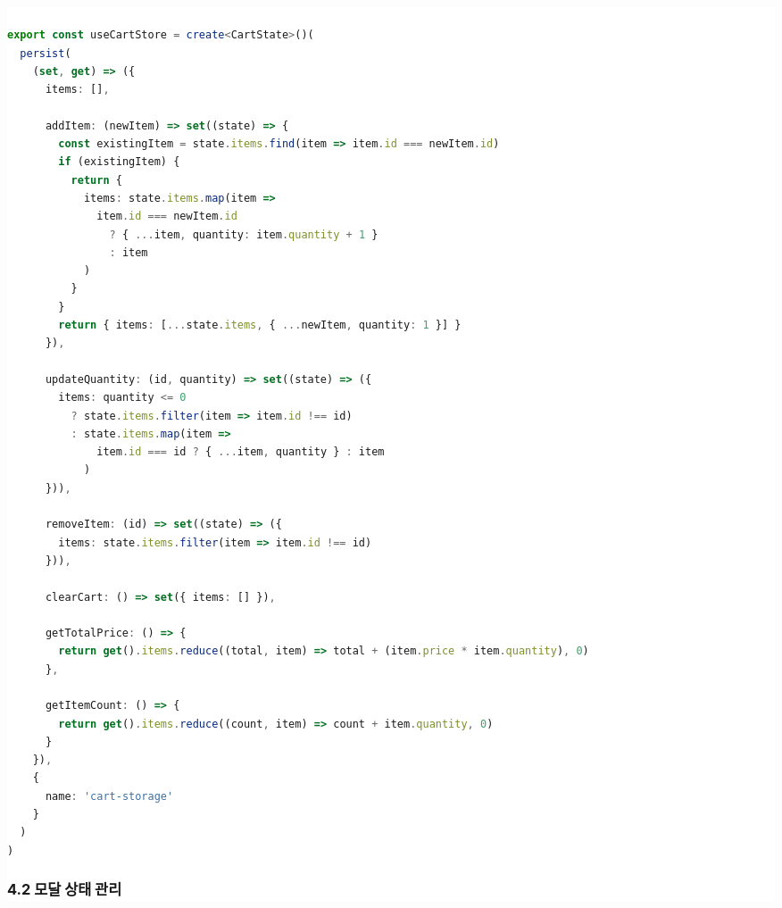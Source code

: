 ```typescript

export const useCartStore = create<CartState>()(
  persist(
    (set, get) => ({
      items: [],
      
      addItem: (newItem) => set((state) => {
        const existingItem = state.items.find(item => item.id === newItem.id)
        if (existingItem) {
          return {
            items: state.items.map(item =>
              item.id === newItem.id
                ? { ...item, quantity: item.quantity + 1 }
                : item
            )
          }
        }
        return { items: [...state.items, { ...newItem, quantity: 1 }] }
      }),
      
      updateQuantity: (id, quantity) => set((state) => ({
        items: quantity <= 0
          ? state.items.filter(item => item.id !== id)
          : state.items.map(item =>
              item.id === id ? { ...item, quantity } : item
            )
      })),
      
      removeItem: (id) => set((state) => ({
        items: state.items.filter(item => item.id !== id)
      })),
      
      clearCart: () => set({ items: [] }),
      
      getTotalPrice: () => {
        return get().items.reduce((total, item) => total + (item.price * item.quantity), 0)
      },
      
      getItemCount: () => {
        return get().items.reduce((count, item) => count + item.quantity, 0)
      }
    }),
    {
      name: 'cart-storage'
    }
  )
)
```


### 4.2 모달 상태 관리


[^1]: https://dev.to/datarockets/real-world-open-source-projects-built-with-nextjs-14-and-app-router-i1n
[^2]: https://qiita.com/chamudi/items/59122397a593096e1660
[^3]: https://www.linkedin.com/pulse/state-management-2025-redux-zustand-react-query-sbtqc
[^4]: https://dev.to/hijazi313/state-management-in-2025-when-to-use-context-redux-zustand-or-jotai-2d2k
[^5]: https://www.dimasroger.com/blog/how-to-use-zustand-with-next-js-15
[^6]: https://t-cr.jp/article/rt11it7sn7tnbjv
[^7]: https://stackoverflow.com/questions/78886727/hydration-is-not-happening-in-next-js-with-zustand
[^8]: https://dev.to/mrsupercraft/mastering-state-management-with-zustand-in-nextjs-and-react-1g26
[^9]: https://www.reddit.com/r/nextjs/comments/1ah4oc4/zustand_with_rsc_in_nextjs_14_and_app_router/
[^10]: https://github.com/pmndrs/zustand/discussions/2788
[^11]: https://www.linkedin.com/pulse/simplifying-state-management-nextjs-zustand-guide-aakarshit-giri-ch4nc
[^12]: https://zenn.dev/shoji9x9/articles/9fdbc8a9ff1900
[^13]: https://www.reddit.com/r/nextjs/comments/18dyj3n/whats_the_optimal_approach_for_persisting_data/
[^14]: https://zustand.docs.pmnd.rs/guides/nextjs
[^15]: https://github.com/koalamango/next-zustand
[^16]: https://t-cr.jp/article/z5d1ite8bvemcxt
[^17]: https://dev.to/blamsa0mine/building-a-modern-e-commerce-app-with-nextjs-15-zustand-and-typescript-18i5
[^18]: https://zenn.dev/shoji9x9/articles/02ce2c2e26ed3f
[^19]: https://zustand.docs.pmnd.rs/guides/ssr-and-hydration
[^20]: https://www.youtube.com/watch?v=6wfp8tFQiGI
[^21]: https://kt-tech.blog/blogs/9nped3b921
[^22]: https://github.com/rafaelrcamargo/nextjs-zustand-setup-ssr
[^23]: https://qiita.com/nft/items/07b2d22bf3412d16f342
[^24]: https://x.com/fuyu77/status/1660980414734020608
[^25]: https://www.youtube.com/watch?v=PXuPvbUwEqU
[^26]: https://dev.to/abdulsamad/how-to-use-zustands-persist-middleware-in-nextjs-4lb5
[^27]: https://engineering.atlys.com/a-slice-based-zustand-store-for-next-js-14-and-typescript-6b92385a48f5
[^28]: https://zenn.dev/h_tatsuru/articles/f7ad45263fe181
[^29]: https://codersbucket.com/blog/best-way-to-manage-state-in-next-js/
[^30]: https://www.youtube.com/watch?v=vMRkTBM8gJs
[^31]: https://tasukehub.com/articles/typescript-zustand-state-management-guide/
[^32]: https://zenn.dev/dai_shi/articles/af7d1dfe17a35e
[^33]: https://tech.furyu.jp/entry/2025/02/22/093000
[^34]: https://github.com/pmndrs/zustand/discussions/2326
[^35]: https://github.com/pmndrs/zustand/discussions/2476
[^36]: https://github.com/zeevo/next-zustand-starter/
[^37]: https://www.youtube.com/watch?v=U29-3Y4licQ
[^38]: https://dev.classmethod.jp/articles/zustand_middleware/
[^39]: https://hackernoon.com/how-to-build-a-shopping-cart-with-nextjs-and-zustand-state-management-with-typescript
[^40]: https://refine.dev/blog/zustand-react-state/
[^41]: https://www.youtube.com/watch?v=4Zvr3w9TakQ
[^42]: https://www.reddit.com/r/nextjs/comments/1d126ps/app_vs_page_router_for_real_world_production_apps/
[^43]: https://qiita.com/BNR-Long/items/4e8c1ba369cece115896
[^44]: https://www.youtube.com/watch?v=4NMOr3MYIDM
[^45]: https://zenn.dev/web_life_ch/articles/cb49be168ede98
[^46]: https://github.com/nhsz/nextjs-ecommerce-poc
[^47]: https://github.com/pmndrs/zustand/discussions/2496
[^48]: https://github.com/Rabin-Osti/Nextjs14-Ecommerce-With-Zustand
[^49]: https://github.com/pmndrs/zustand/discussions/2897
[^50]: https://nextjs.org/blog/next-15
[^51]: https://dev.to/saidmounaim/pure-casual-nextjs-typescript-shadcnui-zustand-e-commerce-2foj
